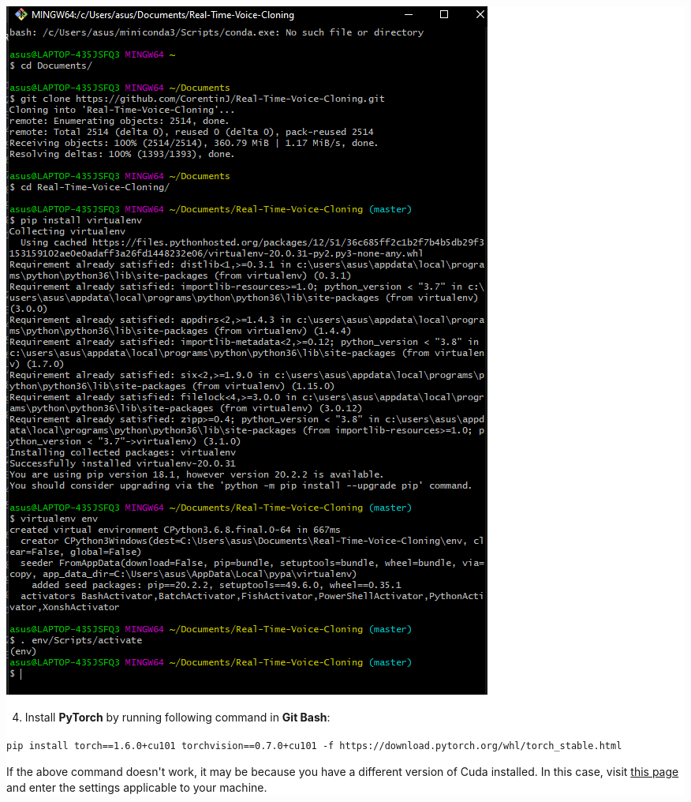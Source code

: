 ![environment activated](./envActivated.png)

4. Install **PyTorch** by running following command in **Git Bash**:
```
pip install torch==1.6.0+cu101 torchvision==0.7.0+cu101 -f https://download.pytorch.org/whl/torch_stable.html
```

If the above command doesn't work, it may be because you have a different version of Cuda installed. In this case, visit [this page](https://pytorch.org/get-started/locally/) and enter the settings applicable to your machine.
